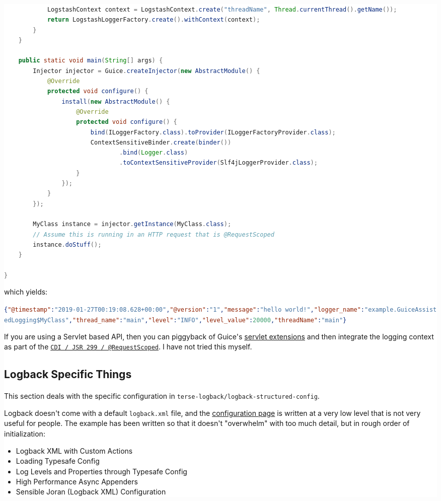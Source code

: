 ```java
            LogstashContext context = LogstashContext.create("threadName", Thread.currentThread().getName());
            return LogstashLoggerFactory.create().withContext(context);
        }
    }

    public static void main(String[] args) {
        Injector injector = Guice.createInjector(new AbstractModule() {
            @Override
            protected void configure() {
                install(new AbstractModule() {
                    @Override
                    protected void configure() {
                        bind(ILoggerFactory.class).toProvider(ILoggerFactoryProvider.class);
                        ContextSensitiveBinder.create(binder())
                                .bind(Logger.class)
                                .toContextSensitiveProvider(Slf4jLoggerProvider.class);
                    }
                });
            }
        });

        MyClass instance = injector.getInstance(MyClass.class);
        // Assume this is running in an HTTP request that is @RequestScoped
        instance.doStuff();
    }

}
```

which yields:

```json
{"@timestamp":"2019-01-27T00:19:08.628+00:00","@version":"1","message":"hello world!","logger_name":"example.GuiceAssistedLogging$MyClass","thread_name":"main","level":"INFO","level_value":20000,"threadName":"main"}
```

If you are using a Servlet based API, then you can piggyback of Guice's [servlet extensions](https://github.com/google/guice/wiki/Servlets) and then integrate the logging context as part of the [`CDI / JSR 299 / @RequestScoped`](https://docs.oracle.com/javaee/6/tutorial/doc/gjbbk.html).  I have not tried this myself.

## Logback Specific Things

This section deals with the specific configuration in `terse-logback/logback-structured-config`.

Logback doesn't come with a default `logback.xml` file, and the [configuration page](https://logback.qos.ch/manual/configuration.html#auto_configuration) is written at a very low level that is not very useful for people.  The example has been written so that it doesn't "overwhelm" with too much detail, but in rough order of initialization:

* Logback XML with Custom Actions
* Loading Typesafe Config
* Log Levels and Properties through Typesafe Config
* High Performance Async Appenders
* Sensible Joran (Logback XML) Configuration
